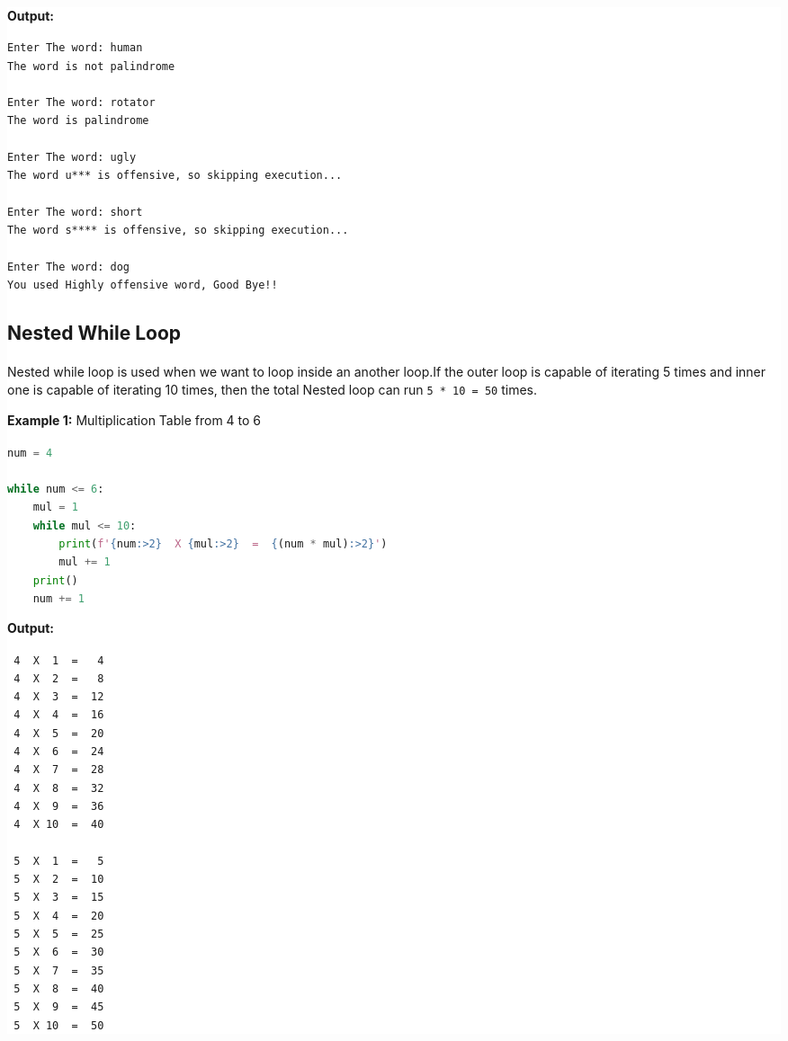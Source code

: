 ```python

```

**Output:**
```
Enter The word: human
The word is not palindrome

Enter The word: rotator
The word is palindrome

Enter The word: ugly
The word u*** is offensive, so skipping execution...

Enter The word: short
The word s**** is offensive, so skipping execution...

Enter The word: dog
You used Highly offensive word, Good Bye!!
```


## Nested While Loop

Nested while loop is used when we want to loop inside an another loop.If the
outer loop is capable of iterating 5 times and inner one is capable of iterating
10 times, then the total Nested loop can run `5 * 10 = 50` times.

**Example 1:** Multiplication Table from 4 to 6

```python
num = 4

while num <= 6:
    mul = 1
    while mul <= 10:
        print(f'{num:>2}  X {mul:>2}  =  {(num * mul):>2}')
        mul += 1
    print()
    num += 1
```

**Output:**
```
 4  X  1  =   4
 4  X  2  =   8
 4  X  3  =  12
 4  X  4  =  16
 4  X  5  =  20
 4  X  6  =  24
 4  X  7  =  28
 4  X  8  =  32
 4  X  9  =  36
 4  X 10  =  40

 5  X  1  =   5
 5  X  2  =  10
 5  X  3  =  15
 5  X  4  =  20
 5  X  5  =  25
 5  X  6  =  30
 5  X  7  =  35
 5  X  8  =  40
 5  X  9  =  45
 5  X 10  =  50

```
